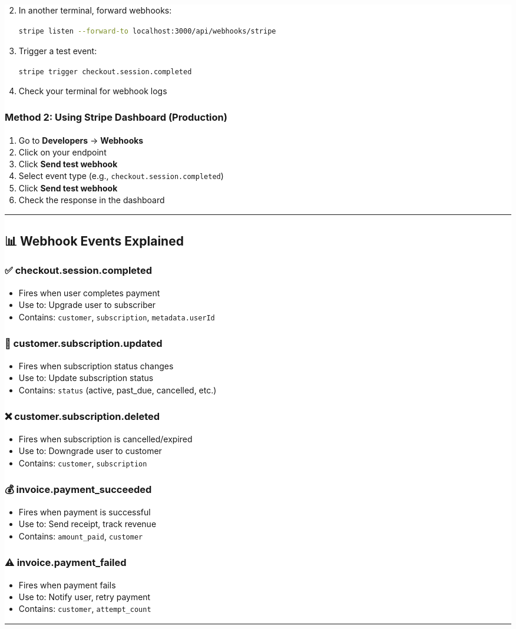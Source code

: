 2. In another terminal, forward webhooks:
   ```bash
   stripe listen --forward-to localhost:3000/api/webhooks/stripe
   ```

3. Trigger a test event:
   ```bash
   stripe trigger checkout.session.completed
   ```

4. Check your terminal for webhook logs

### **Method 2: Using Stripe Dashboard (Production)**

1. Go to **Developers** → **Webhooks**
2. Click on your endpoint
3. Click **Send test webhook**
4. Select event type (e.g., `checkout.session.completed`)
5. Click **Send test webhook**
6. Check the response in the dashboard

---

## 📊 Webhook Events Explained

### **✅ checkout.session.completed**
- Fires when user completes payment
- Use to: Upgrade user to subscriber
- Contains: `customer`, `subscription`, `metadata.userId`

### **🔄 customer.subscription.updated**
- Fires when subscription status changes
- Use to: Update subscription status
- Contains: `status` (active, past_due, cancelled, etc.)

### **❌ customer.subscription.deleted**
- Fires when subscription is cancelled/expired
- Use to: Downgrade user to customer
- Contains: `customer`, `subscription`

### **💰 invoice.payment_succeeded**
- Fires when payment is successful
- Use to: Send receipt, track revenue
- Contains: `amount_paid`, `customer`

### **⚠️ invoice.payment_failed**
- Fires when payment fails
- Use to: Notify user, retry payment
- Contains: `customer`, `attempt_count`

---
